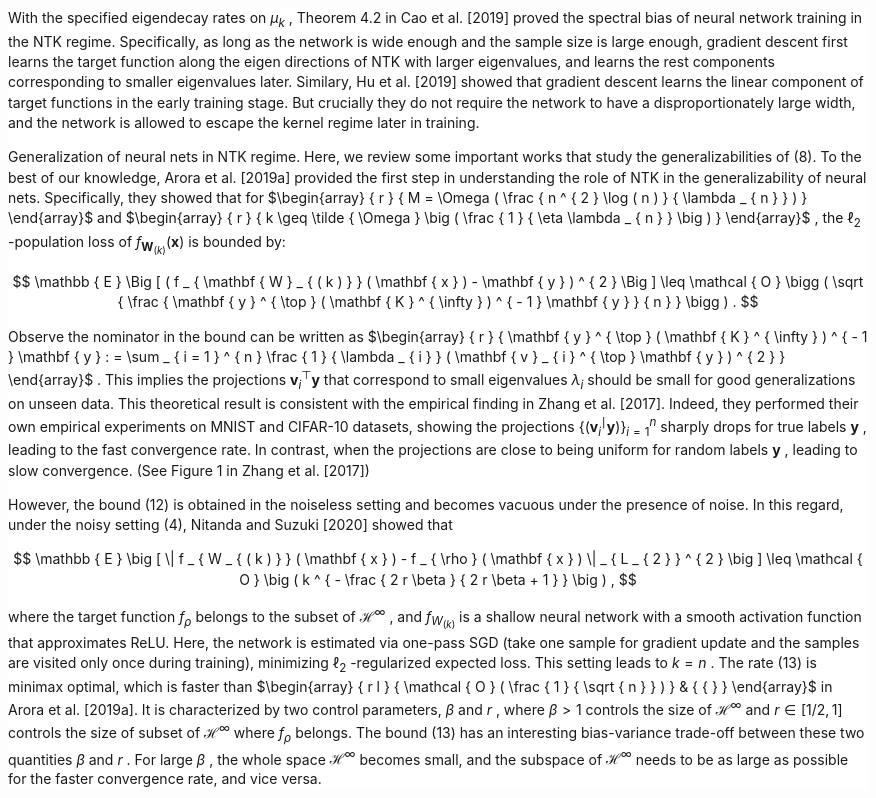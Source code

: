 With the specified eigendecay rates on $\mu _ { k }$ , Theorem 4.2 in Cao et al. [2019] proved the spectral bias of neural network training in the NTK regime. Specifically, as long as the network is wide enough and the sample size is large enough, gradient descent first learns the target function along the eigen directions of NTK with larger eigenvalues, and learns the rest components corresponding to smaller eigenvalues later. Similary, Hu et al. [2019] showed that gradient descent learns the linear component of target functions in the early training stage. But crucially they do not require the network to have a disproportionately large width, and the network is allowed to escape the kernel regime later in training.  

Generalization of neural nets in NTK regime. Here, we review some important works that study the generalizabilities of (8). To the best of our knowledge, Arora et al. [2019a] provided the first step in understanding the role of NTK in the generalizability of neural nets. Specifically, they showed that for $\begin{array} { r } { M = \Omega ( \frac { n ^ { 2 } \log ( n ) } { \lambda _ { n } } ) } \end{array}$ and $\begin{array} { r } { k \geq \tilde { \Omega } \big ( \frac { 1 } { \eta \lambda _ { n } } \big ) } \end{array}$ , the $\ell _ { 2 }$ -population loss of $f _ { \mathbf { W } _ { ( k ) } } ( \mathbf { x } )$ is bounded by:  

$$
\mathbb { E } \Big [ ( f _ { \mathbf { W } _ { ( k ) } } ( \mathbf { x } ) - \mathbf { y } ) ^ { 2 } \Big ] \leq \mathcal { O } \bigg ( \sqrt { \frac { \mathbf { y } ^ { \top } ( \mathbf { K } ^ { \infty } ) ^ { - 1 } \mathbf { y } } { n } } \bigg ) .
$$  

Observe the nominator in the bound can be written as $\begin{array} { r } { \mathbf { y } ^ { \top } ( \mathbf { K } ^ { \infty } ) ^ { - 1 } \mathbf { y } : = \sum _ { i = 1 } ^ { n } \frac { 1 } { \lambda _ { i } } ( \mathbf { v } _ { i } ^ { \top } \mathbf { y } ) ^ { 2 } } \end{array}$ . This implies the projections $\mathbf { v } _ { i } ^ { \top } \mathbf { y }$ that correspond to small eigenvalues $\lambda _ { i }$ should be small for good generalizations on unseen data. This theoretical result is consistent with the empirical finding in Zhang et al. [2017]. Indeed, they performed their own empirical experiments on MNIST and CIFAR-10 datasets, showing the projections $\{ ( \mathbf { v } _ { i } ^ { \mid } \mathbf { y } ) \} _ { i = 1 } ^ { n }$ sharply drops for true labels $\mathbf { y }$ , leading to the fast convergence rate. In contrast, when the projections are close to being uniform for random labels $\mathbf { y }$ , leading to slow convergence. (See Figure 1 in Zhang et al. [2017])  

However, the bound (12) is obtained in the noiseless setting and becomes vacuous under the presence of noise. In this regard, under the noisy setting (4), Nitanda and Suzuki [2020] showed that  

$$
\mathbb { E } \big [ \| f _ { W _ { ( k ) } } ( \mathbf { x } ) - f _ { \rho } ( \mathbf { x } ) \| _ { L _ { 2 } } ^ { 2 } \big ] \leq \mathcal { O } \big ( k ^ { - \frac { 2 r \beta } { 2 r \beta + 1 } } \big ) ,
$$  

where the target function $f _ { \rho }$ belongs to the subset of $\mathcal { H } ^ { \infty }$ , and $f _ { W _ { ( k ) } }$ is a shallow neural network with a smooth activation function that approximates ReLU. Here, the network is estimated via one-pass SGD (take one sample for gradient update and the samples are visited only once during training), minimizing $\ell _ { 2 }$ -regularized expected loss. This setting leads to $k = n$ . The rate (13) is minimax optimal, which is faster than $\begin{array} { r l } { \mathcal { O } ( \frac { 1 } { \sqrt { n } } ) } & { { } } \end{array}$ in Arora et al. [2019a]. It is characterized by two control parameters, $\beta$ and $r$ , where $\beta > 1$ controls the size of $\mathcal { H } ^ { \infty }$ and $r \in [ 1 / 2 , 1 ]$ controls the size of subset of $\mathcal { H } ^ { \infty }$ where $f _ { \rho }$ belongs. The bound (13) has an interesting bias-variance trade-off between these two quantities $\beta$ and $r$ . For large $\beta$ , the whole space $\mathcal { H } ^ { \infty }$ becomes small, and the subspace of $\mathcal { H } ^ { \infty }$ needs to be as large as possible for the faster convergence rate, and vice versa.  
